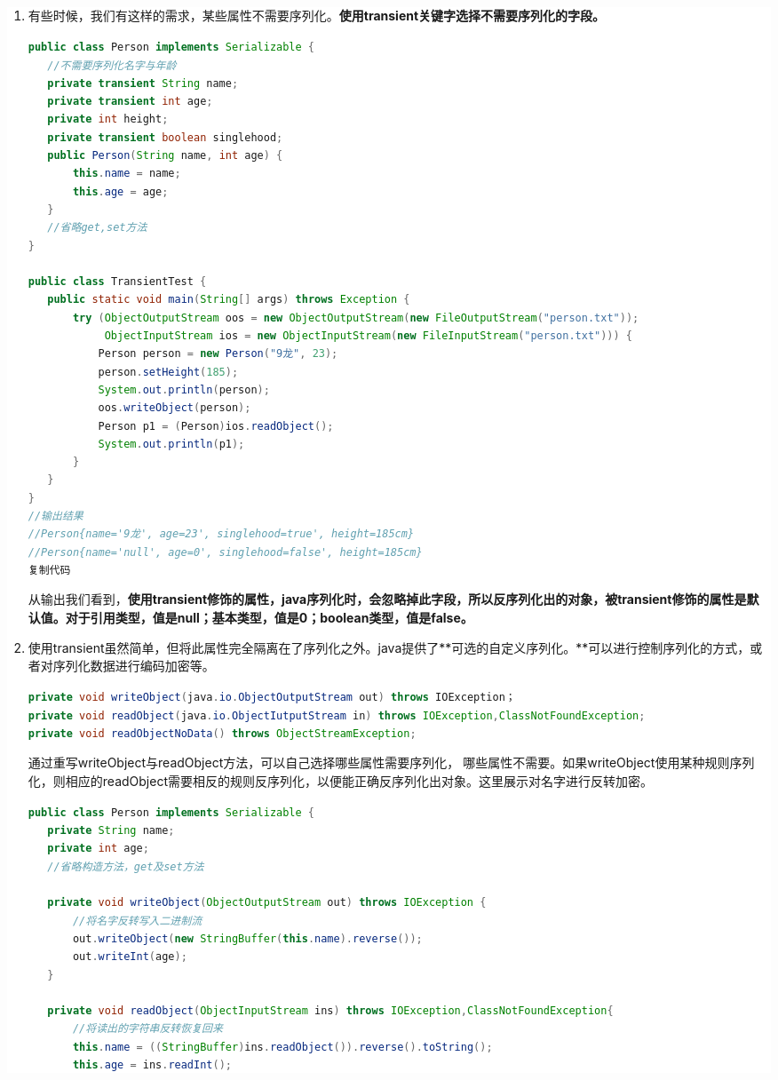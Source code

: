 1. 有些时候，我们有这样的需求，某些属性不需要序列化。**使用transient关键字选择不需要序列化的字段。**

   ```java
   public class Person implements Serializable {
      //不需要序列化名字与年龄
      private transient String name;
      private transient int age;
      private int height;
      private transient boolean singlehood;
      public Person(String name, int age) {
          this.name = name;
          this.age = age;
      }
      //省略get,set方法
   }
   
   public class TransientTest {
      public static void main(String[] args) throws Exception {
          try (ObjectOutputStream oos = new ObjectOutputStream(new FileOutputStream("person.txt"));
               ObjectInputStream ios = new ObjectInputStream(new FileInputStream("person.txt"))) {
              Person person = new Person("9龙", 23);
              person.setHeight(185);
              System.out.println(person);
              oos.writeObject(person);
              Person p1 = (Person)ios.readObject();
              System.out.println(p1);
          }
      }
   }
   //输出结果
   //Person{name='9龙', age=23', singlehood=true', height=185cm}
   //Person{name='null', age=0', singlehood=false', height=185cm}
   复制代码
   ```

   从输出我们看到，**使用transient修饰的属性，java序列化时，会忽略掉此字段，所以反序列化出的对象，被transient修饰的属性是默认值。对于引用类型，值是null；基本类型，值是0；boolean类型，值是false。**

2. 使用transient虽然简单，但将此属性完全隔离在了序列化之外。java提供了**可选的自定义序列化。**可以进行控制序列化的方式，或者对序列化数据进行编码加密等。

   ```java
   private void writeObject(java.io.ObjectOutputStream out) throws IOException；
   private void readObject(java.io.ObjectIutputStream in) throws IOException,ClassNotFoundException;
   private void readObjectNoData() throws ObjectStreamException;

   ```

   通过重写writeObject与readObject方法，可以自己选择哪些属性需要序列化， 哪些属性不需要。如果writeObject使用某种规则序列化，则相应的readObject需要相反的规则反序列化，以便能正确反序列化出对象。这里展示对名字进行反转加密。

   ```java
   public class Person implements Serializable {
      private String name;
      private int age;
      //省略构造方法，get及set方法
   
      private void writeObject(ObjectOutputStream out) throws IOException {
          //将名字反转写入二进制流
          out.writeObject(new StringBuffer(this.name).reverse());
          out.writeInt(age);
      }
   
      private void readObject(ObjectInputStream ins) throws IOException,ClassNotFoundException{
          //将读出的字符串反转恢复回来
          this.name = ((StringBuffer)ins.readObject()).reverse().toString();
          this.age = ins.readInt();
   ```